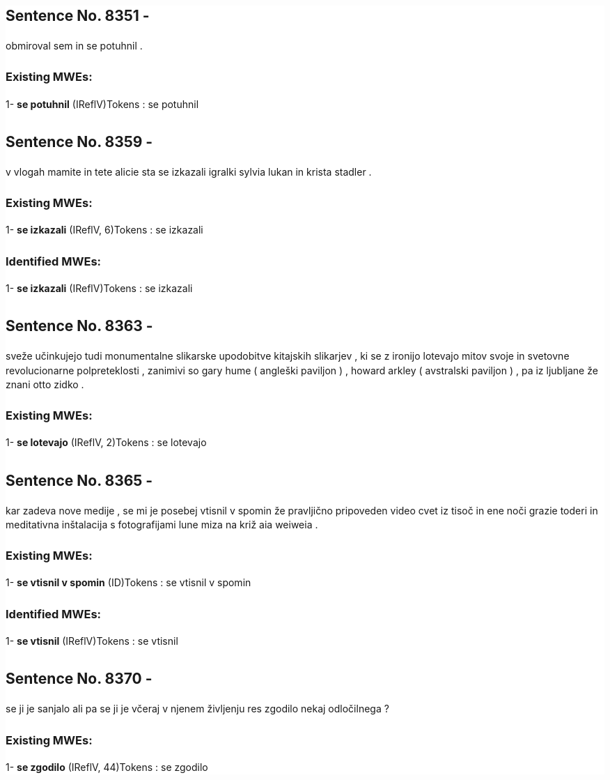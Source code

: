 ## Sentence No. 8351 - 
obmiroval sem in se potuhnil . 
### Existing MWEs: 
1- **se potuhnil** (IReflV)Tokens : 
se
potuhnil

## Sentence No. 8359 - 
v vlogah mamite in tete alicie sta se izkazali igralki sylvia lukan in krista stadler . 
### Existing MWEs: 
1- **se izkazali** (IReflV, 6)Tokens : 
se
izkazali

### Identified MWEs: 
1- **se izkazali** (IReflV)Tokens : 
se
izkazali

## Sentence No. 8363 - 
sveže učinkujejo tudi monumentalne slikarske upodobitve kitajskih slikarjev , ki se z ironijo lotevajo mitov svoje in svetovne revolucionarne polpreteklosti , zanimivi so gary hume ( angleški paviljon ) , howard arkley ( avstralski paviljon ) , pa iz ljubljane že znani otto zidko . 
### Existing MWEs: 
1- **se lotevajo** (IReflV, 2)Tokens : 
se
lotevajo

## Sentence No. 8365 - 
kar zadeva nove medije , se mi je posebej vtisnil v spomin že pravljično pripoveden video cvet iz tisoč in ene noči grazie toderi in meditativna inštalacija s fotografijami lune miza na križ aia weiweia . 
### Existing MWEs: 
1- **se vtisnil v spomin** (ID)Tokens : 
se
vtisnil
v
spomin

### Identified MWEs: 
1- **se vtisnil** (IReflV)Tokens : 
se
vtisnil

## Sentence No. 8370 - 
se ji je sanjalo ali pa se ji je včeraj v njenem življenju res zgodilo nekaj odločilnega ? 
### Existing MWEs: 
1- **se zgodilo** (IReflV, 44)Tokens : 
se
zgodilo
